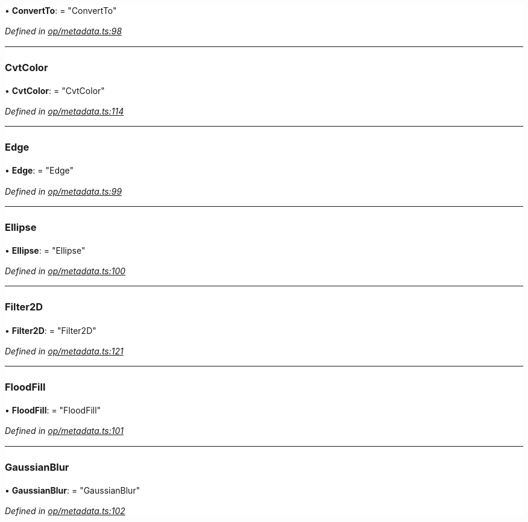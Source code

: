 • **ConvertTo**: = "ConvertTo"

*Defined in [op/metadata.ts:98](https://github.com/cancerberoSgx/mirada/blob/3544b58/ojos/src/op/metadata.ts#L98)*

___

###  CvtColor

• **CvtColor**: = "CvtColor"

*Defined in [op/metadata.ts:114](https://github.com/cancerberoSgx/mirada/blob/3544b58/ojos/src/op/metadata.ts#L114)*

___

###  Edge

• **Edge**: = "Edge"

*Defined in [op/metadata.ts:99](https://github.com/cancerberoSgx/mirada/blob/3544b58/ojos/src/op/metadata.ts#L99)*

___

###  Ellipse

• **Ellipse**: = "Ellipse"

*Defined in [op/metadata.ts:100](https://github.com/cancerberoSgx/mirada/blob/3544b58/ojos/src/op/metadata.ts#L100)*

___

###  Filter2D

• **Filter2D**: = "Filter2D"

*Defined in [op/metadata.ts:121](https://github.com/cancerberoSgx/mirada/blob/3544b58/ojos/src/op/metadata.ts#L121)*

___

###  FloodFill

• **FloodFill**: = "FloodFill"

*Defined in [op/metadata.ts:101](https://github.com/cancerberoSgx/mirada/blob/3544b58/ojos/src/op/metadata.ts#L101)*

___

###  GaussianBlur

• **GaussianBlur**: = "GaussianBlur"

*Defined in [op/metadata.ts:102](https://github.com/cancerberoSgx/mirada/blob/3544b58/ojos/src/op/metadata.ts#L102)*
